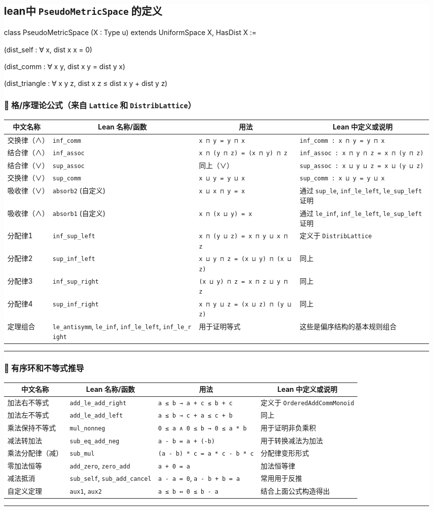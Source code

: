 
## lean中 `PseudoMetricSpace` 的定义
class PseudoMetricSpace (X : Type u) extends UniformSpace X, HasDist X :=

(dist_self : ∀ x, dist x x = 0)

(dist_comm : ∀ x y, dist x y = dist y x)

(dist_triangle : ∀ x y z, dist x z ≤ dist x y + dist y z)

### 🌿 格/序理论公式（来自 `Lattice` 和 `DistribLattice`）

| 中文名称       | Lean 名称/函数            | 用法 | Lean 中定义或说明 |
|----------------|----------------------------|------|------------------|
| 交换律（∧）    | `inf_comm`                 | `x ⊓ y = y ⊓ x` | `inf_comm : x ⊓ y = y ⊓ x` |
| 结合律（∧）    | `inf_assoc`                | `x ⊓ (y ⊓ z) = (x ⊓ y) ⊓ z` | `inf_assoc : x ⊓ y ⊓ z = x ⊓ (y ⊓ z)` |
| 结合律（∨）    | `sup_assoc`                | 同上（∨） | `sup_assoc : x ⊔ y ⊔ z = x ⊔ (y ⊔ z)` |
| 交换律（∨）    | `sup_comm`                 | `x ⊔ y = y ⊔ x` | `sup_comm : x ⊔ y = y ⊔ x` |
| 吸收律（∨）    | `absorb2` (自定义)         | `x ⊔ x ⊓ y = x` | 通过 `sup_le`, `inf_le_left`, `le_sup_left` 证明 |
| 吸收律（∧）    | `absorb1` (自定义)         | `x ⊓ (x ⊔ y) = x` | 通过 `le_inf`, `inf_le_left`, `le_sup_left` 证明 |
| 分配律1        | `inf_sup_left`             | `x ⊓ (y ⊔ z) = x ⊓ y ⊔ x ⊓ z` | 定义于 `DistribLattice` |
| 分配律2        | `sup_inf_left`             | `x ⊔ y ⊓ z = (x ⊔ y) ⊓ (x ⊔ z)` | 同上 |
| 分配律3        | `inf_sup_right`            | `(x ⊔ y) ⊓ z = x ⊓ z ⊔ y ⊓ z` | 同上 |
| 分配律4        | `sup_inf_right`            | `x ⊓ y ⊔ z = (x ⊔ z) ⊓ (y ⊔ z)` | 同上 |
| 定理组合       | `le_antisymm`, `le_inf`, `inf_le_left`, `inf_le_right` | 用于证明等式 | 这些是偏序结构的基本规则组合 |

---

### 🧮 有序环和不等式推导

| 中文名称       | Lean 名称/函数              | 用法 | Lean 中定义或说明 |
|----------------|------------------------------|------|------------------|
| 加法右不等式   | `add_le_add_right`           | `a ≤ b → a + c ≤ b + c` | 定义于 `OrderedAddCommMonoid` |
| 加法左不等式   | `add_le_add_left`            | `a ≤ b → c + a ≤ c + b` | 同上 |
| 乘法保持不等式 | `mul_nonneg`                 | `0 ≤ a ∧ 0 ≤ b → 0 ≤ a * b` | 用于证明非负乘积 |
| 减法转加法     | `sub_eq_add_neg`             | `a - b = a + (-b)` | 用于转换减法为加法 |
| 乘法分配律（减）| `sub_mul`                   | `(a - b) * c = a * c - b * c` | 分配律变形形式 |
| 零加法恒等      | `add_zero`, `zero_add`       | `a + 0 = a` | 加法恒等律 |
| 减法抵消        | `sub_self`, `sub_add_cancel` | `a - a = 0`, `a - b + b = a` | 常用用于反推 |
| 自定义定理      | `aux1`, `aux2`               | `a ≤ b ↔ 0 ≤ b - a` | 结合上面公式构造得出 |

---